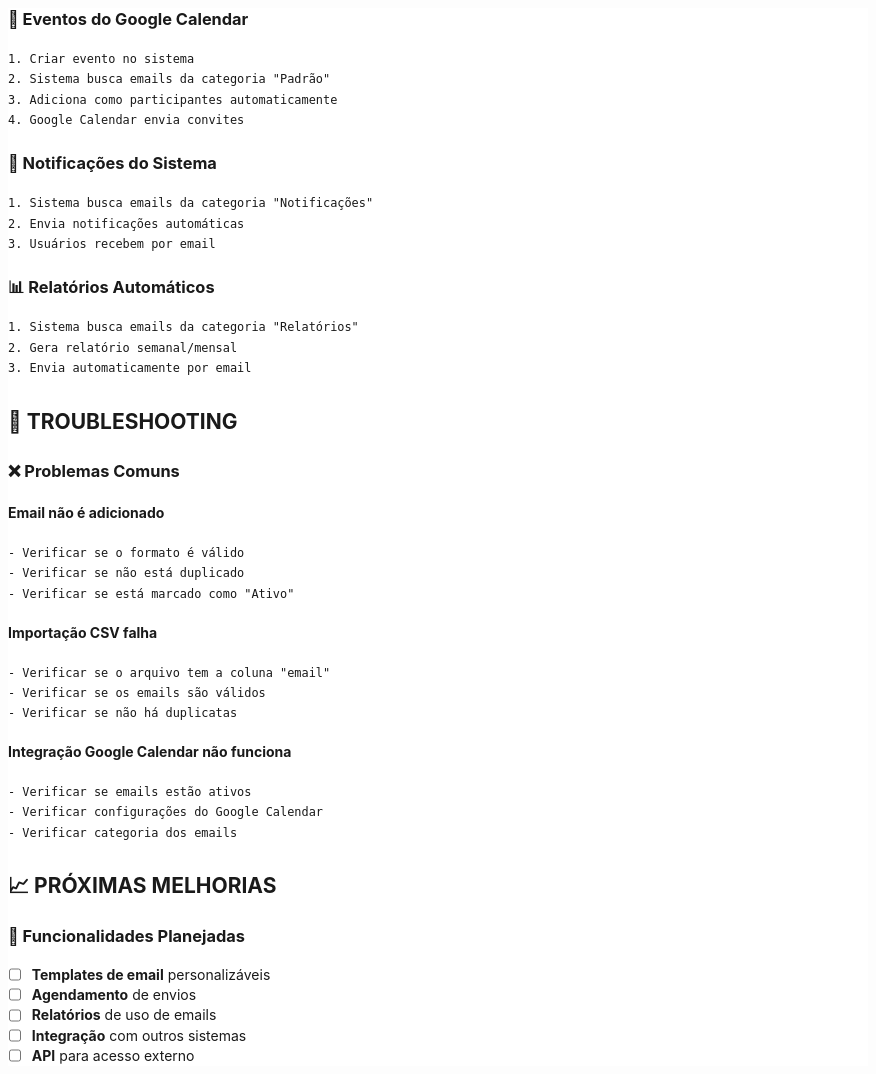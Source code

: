### **📅 Eventos do Google Calendar**
```
1. Criar evento no sistema
2. Sistema busca emails da categoria "Padrão"
3. Adiciona como participantes automaticamente
4. Google Calendar envia convites
```

### **📧 Notificações do Sistema**
```
1. Sistema busca emails da categoria "Notificações"
2. Envia notificações automáticas
3. Usuários recebem por email
```

### **📊 Relatórios Automáticos**
```
1. Sistema busca emails da categoria "Relatórios"
2. Gera relatório semanal/mensal
3. Envia automaticamente por email
```

## 🔧 TROUBLESHOOTING

### **❌ Problemas Comuns**

#### **Email não é adicionado**
```
- Verificar se o formato é válido
- Verificar se não está duplicado
- Verificar se está marcado como "Ativo"
```

#### **Importação CSV falha**
```
- Verificar se o arquivo tem a coluna "email"
- Verificar se os emails são válidos
- Verificar se não há duplicatas
```

#### **Integração Google Calendar não funciona**
```
- Verificar se emails estão ativos
- Verificar configurações do Google Calendar
- Verificar categoria dos emails
```

## 📈 PRÓXIMAS MELHORIAS

### **🚀 Funcionalidades Planejadas**
- [ ] **Templates de email** personalizáveis
- [ ] **Agendamento** de envios
- [ ] **Relatórios** de uso de emails
- [ ] **Integração** com outros sistemas
- [ ] **API** para acesso externo
